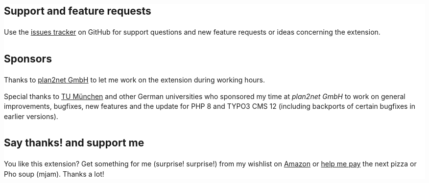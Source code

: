 ## Support and feature requests

Use the [issues tracker](https://github.com/wazum/sluggi/issues) on GitHub for support questions and new feature requests or ideas concerning the extension.

## Sponsors

Thanks to [plan2net GmbH](https://www.plan2.net/) to let me work on the extension during working hours.

Special thanks to [TU München](https://www.tum.de/) and other German universities who sponsored my time at _plan2net GmbH_ to work on general improvements, bugfixes, new features and the update for PHP 8 and TYPO3 CMS 12 (including backports of certain bugfixes in earlier versions).

## Say thanks! and support me

You like this extension? Get something for me (surprise! surprise!) from my wishlist on [Amazon](https://smile.amazon.de/hz/wishlist/ls/307SIOOD654GF/) or [help me pay](https://www.paypal.me/wazum) the next pizza or Pho soup (mjam). Thanks a lot!
